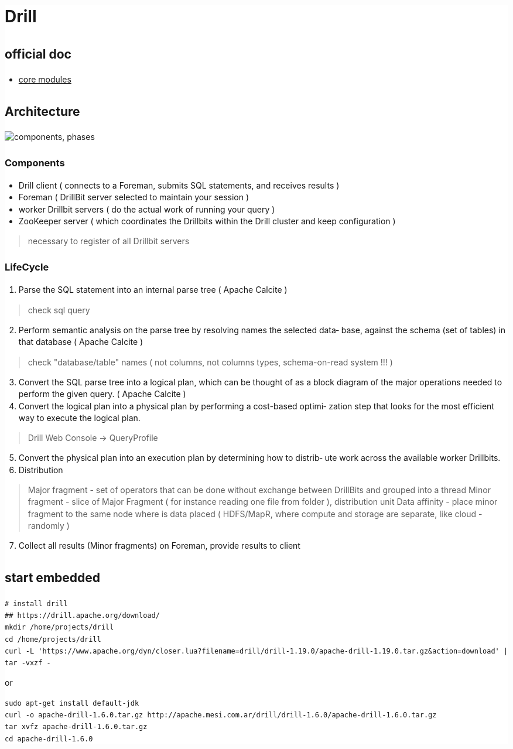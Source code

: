 # Drill
## official doc
* [core modules](http://drill.apache.org/docs/core-modules/)

## Architecture
![components, phases](https://i.postimg.cc/7L6K7rBn/drill-architecture.png)
### Components
* Drill client ( connects to a Foreman, submits SQL statements, and receives results )
* Foreman ( DrillBit server selected to maintain your session )
* worker Drillbit servers ( do the actual work of running your query )
* ZooKeeper server ( which coordinates the Drillbits within the Drill cluster and keep configuration )
> necessary to register of all Drillbit servers

### LifeCycle
1. Parse the SQL statement into an internal parse tree ( Apache Calcite )
> check sql query
2. Perform semantic analysis on the parse tree by resolving names the selected data‐
base, against the schema (set of tables) in that database ( Apache Calcite )
> check "database/table" names ( not columns, not columns types, schema-on-read system !!! )
3. Convert the SQL parse tree into a logical plan, which can be thought of as a block
diagram of the major operations needed to perform the given query. ( Apache Calcite )
4. Convert the logical plan into a physical plan by performing a cost-based optimi‐
zation step that looks for the most efficient way to execute the logical plan.  
> Drill Web Console -> QueryProfile 
5. Convert the physical plan into an execution plan by determining how to distrib‐
ute work across the available worker Drillbits.  
6. Distribution
> Major fragment - set of operators that can be done without exchange between DrillBits and grouped into a thread
> Minor fragment - slice of Major Fragment ( for instance reading one file from folder ), distribution unit
> Data affinity - place minor fragment to the same node where is data placed ( HDFS/MapR, where compute and storage are separate, like cloud - randomly ) 
7. Collect all results (Minor fragments) on Foreman, provide results to client

## start embedded
```
# install drill 
## https://drill.apache.org/download/
mkdir /home/projects/drill
cd /home/projects/drill
curl -L 'https://www.apache.org/dyn/closer.lua?filename=drill/drill-1.19.0/apache-drill-1.19.0.tar.gz&action=download' | tar -vxzf -
```
or 
```
sudo apt-get install default-jdk
curl -o apache-drill-1.6.0.tar.gz http://apache.mesi.com.ar/drill/drill-1.6.0/apache-drill-1.6.0.tar.gz
tar xvfz apache-drill-1.6.0.tar.gz
cd apache-drill-1.6.0
```
